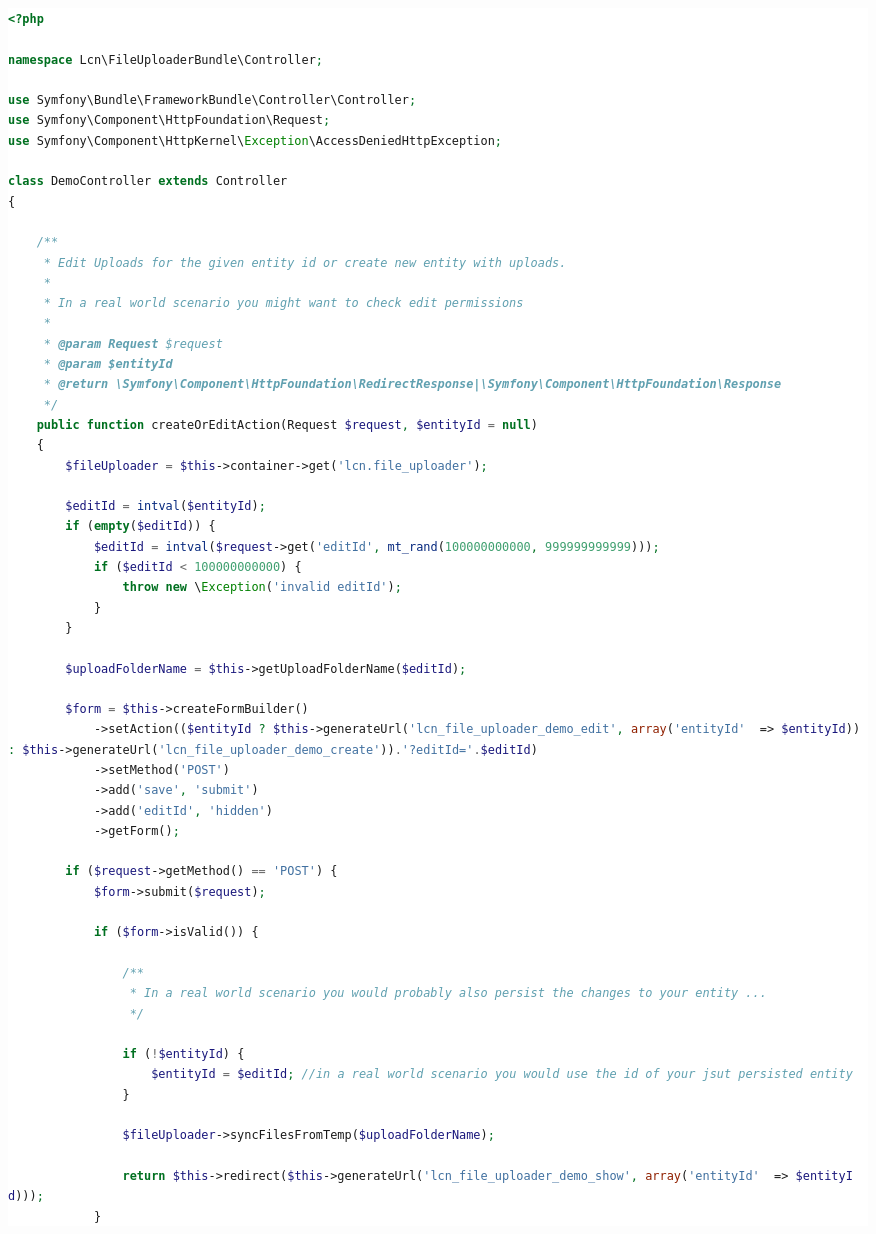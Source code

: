 ```php  
<?php

namespace Lcn\FileUploaderBundle\Controller;

use Symfony\Bundle\FrameworkBundle\Controller\Controller;
use Symfony\Component\HttpFoundation\Request;
use Symfony\Component\HttpKernel\Exception\AccessDeniedHttpException;

class DemoController extends Controller
{

    /**
     * Edit Uploads for the given entity id or create new entity with uploads.
     *
     * In a real world scenario you might want to check edit permissions
     *
     * @param Request $request
     * @param $entityId
     * @return \Symfony\Component\HttpFoundation\RedirectResponse|\Symfony\Component\HttpFoundation\Response
     */
    public function createOrEditAction(Request $request, $entityId = null)
    {
        $fileUploader = $this->container->get('lcn.file_uploader');

        $editId = intval($entityId);
        if (empty($editId)) {
            $editId = intval($request->get('editId', mt_rand(100000000000, 999999999999)));
            if ($editId < 100000000000) {
                throw new \Exception('invalid editId');
            }
        }

        $uploadFolderName = $this->getUploadFolderName($editId);

        $form = $this->createFormBuilder()
            ->setAction(($entityId ? $this->generateUrl('lcn_file_uploader_demo_edit', array('entityId'  => $entityId)) : $this->generateUrl('lcn_file_uploader_demo_create')).'?editId='.$editId)
            ->setMethod('POST')
            ->add('save', 'submit')
            ->add('editId', 'hidden')
            ->getForm();

        if ($request->getMethod() == 'POST') {
            $form->submit($request);

            if ($form->isValid()) {

                /**
                 * In a real world scenario you would probably also persist the changes to your entity ...
                 */

                if (!$entityId) {
                    $entityId = $editId; //in a real world scenario you would use the id of your jsut persisted entity
                }

                $fileUploader->syncFilesFromTemp($uploadFolderName);

                return $this->redirect($this->generateUrl('lcn_file_uploader_demo_show', array('entityId'  => $entityId)));
            }
```